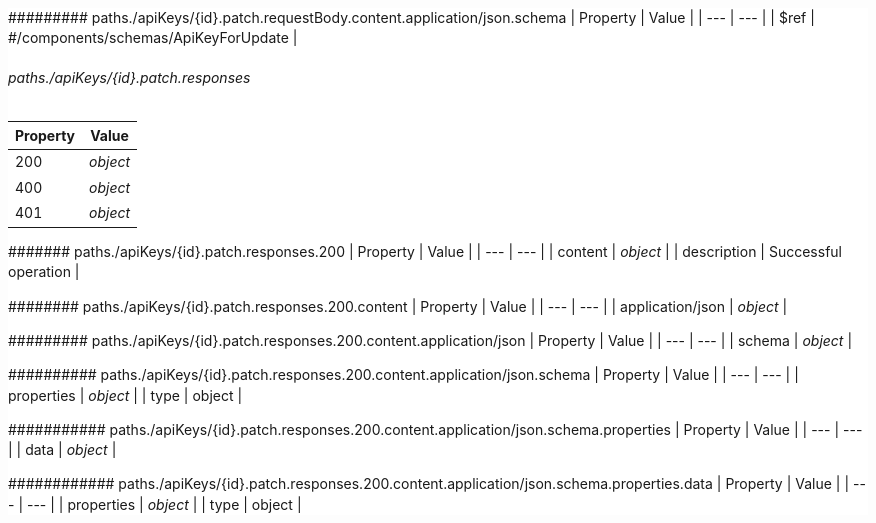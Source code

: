 ######### paths./apiKeys/{id}.patch.requestBody.content.application/json.schema
| Property | Value |
| --- | --- |
| $ref | #/components/schemas/ApiKeyForUpdate |

###### paths./apiKeys/{id}.patch.responses
| Property | Value |
| --- | --- |
| 200 | _object_ |
| 400 | _object_ |
| 401 | _object_ |

####### paths./apiKeys/{id}.patch.responses.200
| Property | Value |
| --- | --- |
| content | _object_ |
| description | Successful operation |

######## paths./apiKeys/{id}.patch.responses.200.content
| Property | Value |
| --- | --- |
| application/json | _object_ |

######### paths./apiKeys/{id}.patch.responses.200.content.application/json
| Property | Value |
| --- | --- |
| schema | _object_ |

########## paths./apiKeys/{id}.patch.responses.200.content.application/json.schema
| Property | Value |
| --- | --- |
| properties | _object_ |
| type | object |

########### paths./apiKeys/{id}.patch.responses.200.content.application/json.schema.properties
| Property | Value |
| --- | --- |
| data | _object_ |

############ paths./apiKeys/{id}.patch.responses.200.content.application/json.schema.properties.data
| Property | Value |
| --- | --- |
| properties | _object_ |
| type | object |
